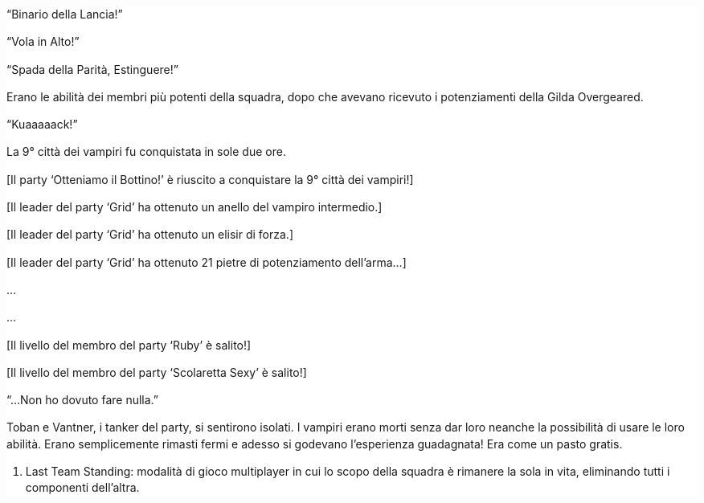 
“Binario della Lancia!”


“Vola in Alto!”


“Spada della Parità, Estinguere!”


Erano le abilità dei membri più potenti della squadra, dopo che avevano ricevuto i potenziamenti della Gilda Overgeared.


“Kuaaaaack!”


La 9° città dei vampiri fu conquistata in sole due ore.






[Il party ‘Otteniamo il Bottino!’ è riuscito a conquistare la 9° città dei vampiri!]


[Il leader del party ‘Grid’ ha ottenuto un anello del vampiro intermedio.]


[Il leader del party ‘Grid’ ha ottenuto un elisir di forza.]


[Il leader del party ‘Grid’ ha ottenuto 21 pietre di potenziamento dell’arma…]


…


…


[Il livello del membro del party ‘Ruby’ è salito!]


[Il livello del membro del party ‘Scolaretta Sexy’ è salito!]






“…Non ho dovuto fare nulla.”


Toban e Vantner, i tanker del party, si sentirono isolati. I vampiri erano morti senza dar loro neanche la possibilità di usare le loro abilità. Erano semplicemente rimasti fermi e adesso si godevano l’esperienza guadagnata! Era come un pasto gratis.




<ol>
         <li>Last Team Standing: modalità di gioco multiplayer in cui lo scopo della squadra è rimanere la sola in vita, eliminando tutti i componenti dell’altra.</li>
</ol>
                                


                                



